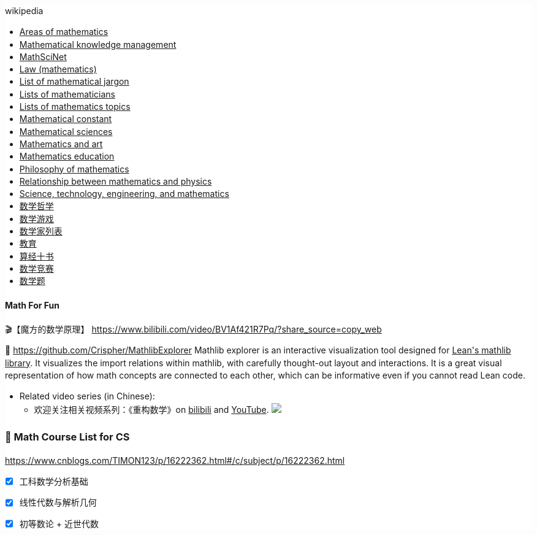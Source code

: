 
wikipedia
- [Areas of mathematics](https://en.wikipedia.org/wiki/Areas_of_mathematics "Areas of mathematics")
- [Mathematical knowledge management](https://en.wikipedia.org/wiki/Mathematical_knowledge_management "Mathematical knowledge management")
- [MathSciNet](https://en.wikipedia.org/wiki/MathSciNet "MathSciNet")
- [Law (mathematics)](https://en.wikipedia.org/wiki/Law_\(mathematics\) "Law (mathematics)")
- [List of mathematical jargon](https://en.wikipedia.org/wiki/List_of_mathematical_jargon "List of mathematical jargon")
- [Lists of mathematicians](https://en.wikipedia.org/wiki/Lists_of_mathematicians "Lists of mathematicians")
- [Lists of mathematics topics](https://en.wikipedia.org/wiki/Lists_of_mathematics_topics "Lists of mathematics topics")
- [Mathematical constant](https://en.wikipedia.org/wiki/Mathematical_constant "Mathematical constant")
- [Mathematical sciences](https://en.wikipedia.org/wiki/Mathematical_sciences "Mathematical sciences")
- [Mathematics and art](https://en.wikipedia.org/wiki/Mathematics_and_art "Mathematics and art")
- [Mathematics education](https://en.wikipedia.org/wiki/Mathematics_education "Mathematics education")
- [Philosophy of mathematics](https://en.wikipedia.org/wiki/Philosophy_of_mathematics "Philosophy of mathematics")
- [Relationship between mathematics and physics](https://en.wikipedia.org/wiki/Relationship_between_mathematics_and_physics "Relationship between mathematics and physics")
- [Science, technology, engineering, and mathematics](https://en.wikipedia.org/wiki/Science,_technology,_engineering,_and_mathematics "Science, technology, engineering, and mathematics")
- [数学哲学](https://zh.wikipedia.org/wiki/%E6%95%B8%E5%AD%B8%E5%93%B2%E5%AD%B8)
- [数学游戏](https://zh.wikipedia.org/wiki/%E6%95%B8%E5%AD%B8%E9%81%8A%E6%88%B2 "数学游戏")
- [数学家列表](https://zh.wikipedia.org/wiki/%E6%95%B8%E5%AD%B8%E5%AE%B6%E5%88%97%E8%A1%A8 "数学家列表")
- [教育](https://zh.wikipedia.org/wiki/%E6%95%99%E8%82%B2 "教育")
- [算经十书](https://zh.wikipedia.org/wiki/%E7%AE%97%E7%B6%93%E5%8D%81%E6%9B%B8 "算经十书")
- [数学竞赛](https://zh.wikipedia.org/wiki/%E6%95%B0%E5%AD%A6%E7%AB%9E%E8%B5%9B "数学竞赛")
- [数学题](https://zh.wikipedia.org/wiki/%E6%95%B0%E5%AD%A6%E9%A2%98 "数学题")
#### Math For Fun
🎬【魔方的数学原理】 https://www.bilibili.com/video/BV1Af421R7Pq/?share_source=copy_web

🚧 https://github.com/Crispher/MathlibExplorer
Mathlib explorer is an interactive visualization tool designed for [Lean's mathlib library](https://github.com/leanprover-community/mathlib4). It visualizes the import relations within mathlib, with carefully thought-out layout and interactions. It is a great visual representation of how math concepts are connected to each other, which can be informative even if you cannot read Lean code.
- Related video series (in Chinese):
	- 欢迎关注相关视频系列：《重构数学》on [bilibili](https://space.bilibili.com/613069855) and [YouTube](https://www.youtube.com/@yugu233/videos).
![](../../Assets/Pics/Screenshot%202025-07-07%20at%2012.41.18.png)


### 📝 Math Course List for CS
https://www.cnblogs.com/TIMON123/p/16222362.html#/c/subject/p/16222362.html

- [x] 工科数学分析基础
- [x] 线性代数与解析几何
- [x] 初等数论 + 近世代数


[ACM Special Interest Group on Algorithms and Computation Theory ()]: https://www.sigact.org
[为什么美国中小学生学的数学比我们简单，美国人却还能做出超级牛的东西？ - 李拓邦的回答 - 知乎]: https://www.zhihu.com/question/20953633/answer/4831870876